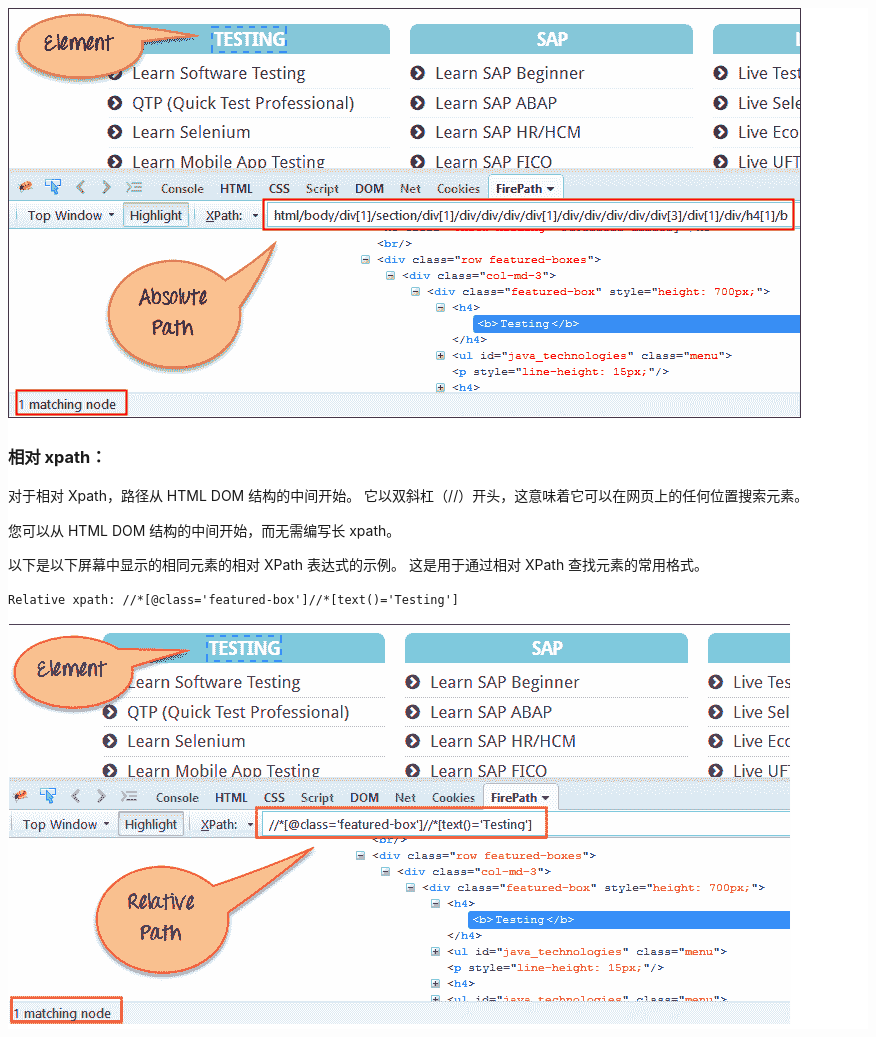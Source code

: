 ![XPath in Selenium WebDriver: Complete Tutorial](img/40b5135d4e0b172e82cbe13c3986926f.png "XPath in Selenium: Complete Guide")

### 相对 xpath：

对于相对 Xpath，路径从 HTML DOM 结构的中间开始。 它以双斜杠（//）开头，这意味着它可以在网页上的任何位置搜索元素。

您可以从 HTML DOM 结构的中间开始，而无需编写长 xpath。

以下是以下屏幕中显示的相同元素的相对 XPath 表达式的示例。 这是用于通过相对 XPath 查找元素的常用格式。

```
Relative xpath: //*[@class='featured-box']//*[text()='Testing']
```

[![XPath in Selenium WebDriver: Complete Tutorial](img/06a95949e0ecaa342c0bd085b65d89fc.png "XPath in Selenium: Complete Guide") ](/images/3-2016/032816_0758_XPathinSele3.png) 

